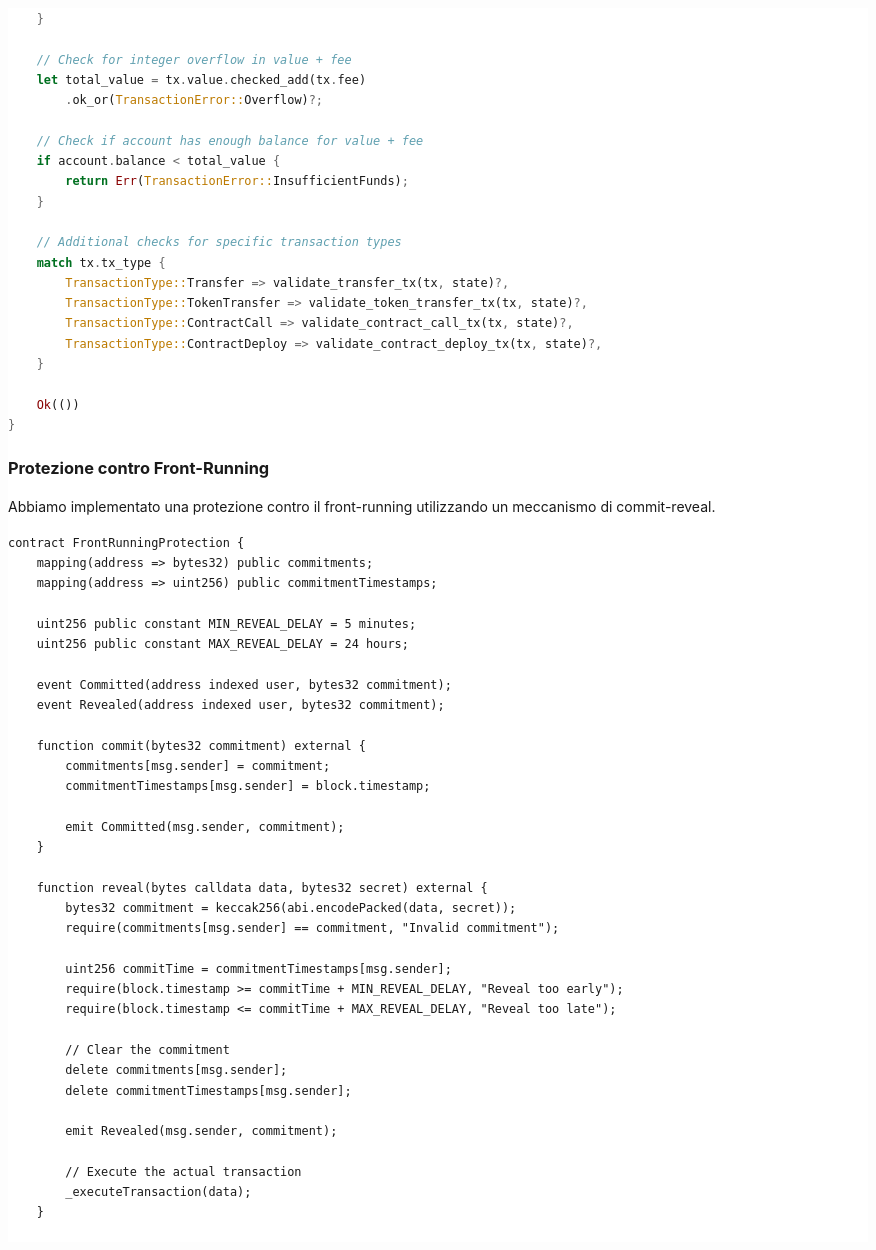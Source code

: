 ```rust
    }
    
    // Check for integer overflow in value + fee
    let total_value = tx.value.checked_add(tx.fee)
        .ok_or(TransactionError::Overflow)?;
    
    // Check if account has enough balance for value + fee
    if account.balance < total_value {
        return Err(TransactionError::InsufficientFunds);
    }
    
    // Additional checks for specific transaction types
    match tx.tx_type {
        TransactionType::Transfer => validate_transfer_tx(tx, state)?,
        TransactionType::TokenTransfer => validate_token_transfer_tx(tx, state)?,
        TransactionType::ContractCall => validate_contract_call_tx(tx, state)?,
        TransactionType::ContractDeploy => validate_contract_deploy_tx(tx, state)?,
    }
    
    Ok(())
}
```

### Protezione contro Front-Running

Abbiamo implementato una protezione contro il front-running utilizzando un meccanismo di commit-reveal.

```solidity
contract FrontRunningProtection {
    mapping(address => bytes32) public commitments;
    mapping(address => uint256) public commitmentTimestamps;
    
    uint256 public constant MIN_REVEAL_DELAY = 5 minutes;
    uint256 public constant MAX_REVEAL_DELAY = 24 hours;
    
    event Committed(address indexed user, bytes32 commitment);
    event Revealed(address indexed user, bytes32 commitment);
    
    function commit(bytes32 commitment) external {
        commitments[msg.sender] = commitment;
        commitmentTimestamps[msg.sender] = block.timestamp;
        
        emit Committed(msg.sender, commitment);
    }
    
    function reveal(bytes calldata data, bytes32 secret) external {
        bytes32 commitment = keccak256(abi.encodePacked(data, secret));
        require(commitments[msg.sender] == commitment, "Invalid commitment");
        
        uint256 commitTime = commitmentTimestamps[msg.sender];
        require(block.timestamp >= commitTime + MIN_REVEAL_DELAY, "Reveal too early");
        require(block.timestamp <= commitTime + MAX_REVEAL_DELAY, "Reveal too late");
        
        // Clear the commitment
        delete commitments[msg.sender];
        delete commitmentTimestamps[msg.sender];
        
        emit Revealed(msg.sender, commitment);
        
        // Execute the actual transaction
        _executeTransaction(data);
    }
    
```